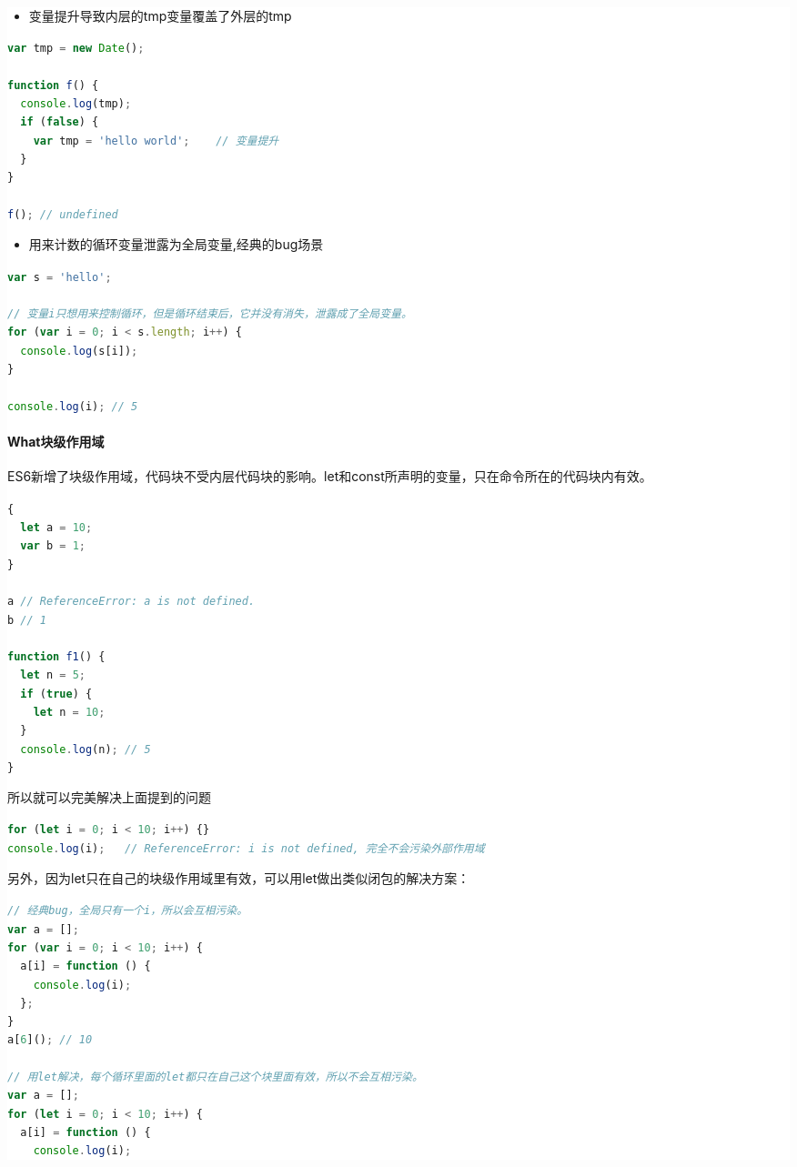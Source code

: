 - 变量提升导致内层的tmp变量覆盖了外层的tmp
```ts
var tmp = new Date();

function f() {
  console.log(tmp);
  if (false) {
    var tmp = 'hello world';    // 变量提升
  }
}

f(); // undefined
```

- 用来计数的循环变量泄露为全局变量,经典的bug场景
```ts
var s = 'hello';

// 变量i只想用来控制循环，但是循环结束后，它并没有消失，泄露成了全局变量。
for (var i = 0; i < s.length; i++) {
  console.log(s[i]);
}

console.log(i); // 5
```

#### What块级作用域
ES6新增了块级作用域，代码块不受内层代码块的影响。let和const所声明的变量，只在命令所在的代码块内有效。
```ts
{
  let a = 10;
  var b = 1;
}

a // ReferenceError: a is not defined.
b // 1

function f1() {
  let n = 5;
  if (true) {
    let n = 10;
  }
  console.log(n); // 5
}
```
所以就可以完美解决上面提到的问题
```ts
for (let i = 0; i < 10; i++) {}
console.log(i);   // ReferenceError: i is not defined, 完全不会污染外部作用域
```
另外，因为let只在自己的块级作用域里有效，可以用let做出类似闭包的解决方案：
```ts
// 经典bug，全局只有一个i，所以会互相污染。
var a = [];
for (var i = 0; i < 10; i++) {
  a[i] = function () {
    console.log(i);
  };
}
a[6](); // 10

// 用let解决，每个循环里面的let都只在自己这个块里面有效，所以不会互相污染。
var a = [];
for (let i = 0; i < 10; i++) {
  a[i] = function () {
    console.log(i);
```